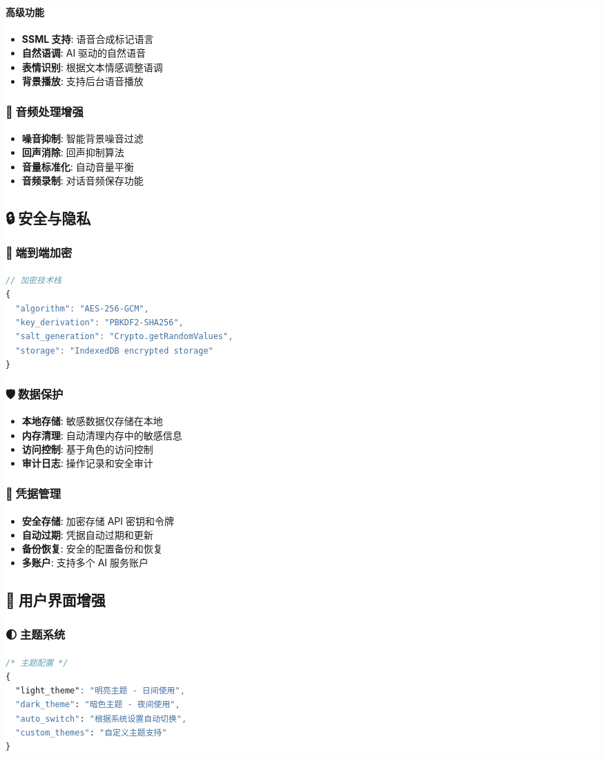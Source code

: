 #### 高级功能
- **SSML 支持**: 语音合成标记语言
- **自然语调**: AI 驱动的自然语音
- **表情识别**: 根据文本情感调整语调
- **背景播放**: 支持后台语音播放

### 🎵 音频处理增强
- **噪音抑制**: 智能背景噪音过滤
- **回声消除**: 回声抑制算法
- **音量标准化**: 自动音量平衡
- **音频录制**: 对话音频保存功能

## 🔒 安全与隐私

### 🔐 端到端加密
```javascript
// 加密技术栈
{
  "algorithm": "AES-256-GCM",
  "key_derivation": "PBKDF2-SHA256", 
  "salt_generation": "Crypto.getRandomValues",
  "storage": "IndexedDB encrypted storage"
}
```

### 🛡️ 数据保护
- **本地存储**: 敏感数据仅存储在本地
- **内存清理**: 自动清理内存中的敏感信息
- **访问控制**: 基于角色的访问控制
- **审计日志**: 操作记录和安全审计

### 🔑 凭据管理
- **安全存储**: 加密存储 API 密钥和令牌
- **自动过期**: 凭据自动过期和更新
- **备份恢复**: 安全的配置备份和恢复
- **多账户**: 支持多个 AI 服务账户

## 🎨 用户界面增强

### 🌓 主题系统
```css
/* 主题配置 */
{
  "light_theme": "明亮主题 - 日间使用",
  "dark_theme": "暗色主题 - 夜间使用", 
  "auto_switch": "根据系统设置自动切换",
  "custom_themes": "自定义主题支持"
}
```
